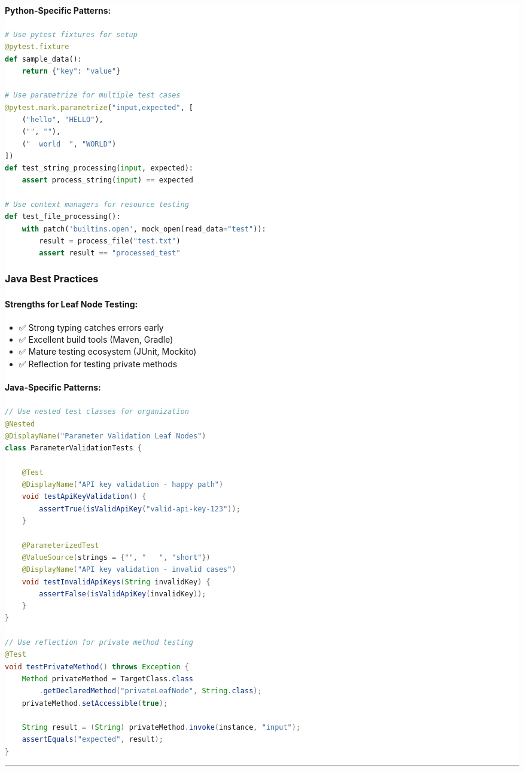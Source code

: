 #### **Python-Specific Patterns:**
```python
# Use pytest fixtures for setup
@pytest.fixture
def sample_data():
    return {"key": "value"}

# Use parametrize for multiple test cases
@pytest.mark.parametrize("input,expected", [
    ("hello", "HELLO"),
    ("", ""),
    ("  world  ", "WORLD")
])
def test_string_processing(input, expected):
    assert process_string(input) == expected

# Use context managers for resource testing
def test_file_processing():
    with patch('builtins.open', mock_open(read_data="test")):
        result = process_file("test.txt")
        assert result == "processed_test"
```

### **Java Best Practices**

#### **Strengths for Leaf Node Testing:**
- ✅ Strong typing catches errors early
- ✅ Excellent build tools (Maven, Gradle)
- ✅ Mature testing ecosystem (JUnit, Mockito)
- ✅ Reflection for testing private methods

#### **Java-Specific Patterns:**
```java
// Use nested test classes for organization
@Nested
@DisplayName("Parameter Validation Leaf Nodes")
class ParameterValidationTests {
    
    @Test
    @DisplayName("API key validation - happy path")
    void testApiKeyValidation() {
        assertTrue(isValidApiKey("valid-api-key-123"));
    }
    
    @ParameterizedTest
    @ValueSource(strings = {"", "   ", "short"})
    @DisplayName("API key validation - invalid cases")
    void testInvalidApiKeys(String invalidKey) {
        assertFalse(isValidApiKey(invalidKey));
    }
}

// Use reflection for private method testing
@Test
void testPrivateMethod() throws Exception {
    Method privateMethod = TargetClass.class
        .getDeclaredMethod("privateLeafNode", String.class);
    privateMethod.setAccessible(true);
    
    String result = (String) privateMethod.invoke(instance, "input");
    assertEquals("expected", result);
}
```

---